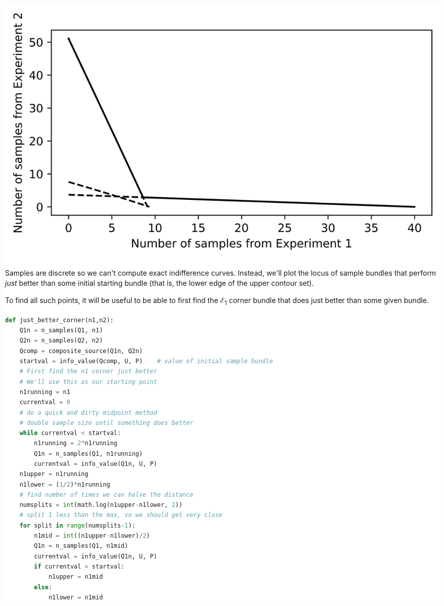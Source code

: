 ![png](output_43_0.png)
    


Samples are discrete so we can't compute exact indifference curves. Instead, we'll plot the locus of sample bundles that perform *just* better than some initial starting bundle (that is, the lower edge of the upper contour set). 

To find all such points, it will be useful to be able to first find the $\mathcal{E}_1$ corner bundle that does just better than some given bundle.


```python
def just_better_corner(n1,n2):
    Q1n = n_samples(Q1, n1)
    Q2n = n_samples(Q2, n2)
    Qcomp = composite_source(Q1n, Q2n)
    startval = info_value(Qcomp, U, P)    # value of initial sample bundle
    # First find the n1 corner just better
    # We'll use this as our starting point
    n1running = n1
    currentval = 0
    # do a quick and dirty midpoint method
    # double sample size until something does better
    while currentval < startval:
        n1running = 2*n1running
        Q1n = n_samples(Q1, n1running)
        currentval = info_value(Q1n, U, P)
    n1upper = n1running
    n1lower = (1/2)*n1running
    # find number of times we can halve the distance
    numsplits = int(math.log(n1upper-n1lower, 2))
    # split 1 less than the max, so we should get very close
    for split in range(numsplits-1):
        n1mid = int((n1upper-n1lower)/2)
        Q1n = n_samples(Q1, n1mid)
        currentval = info_value(Q1n, U, P)
        if currentval > startval: 
            n1upper = n1mid
        else:
            n1lower = n1mid
```